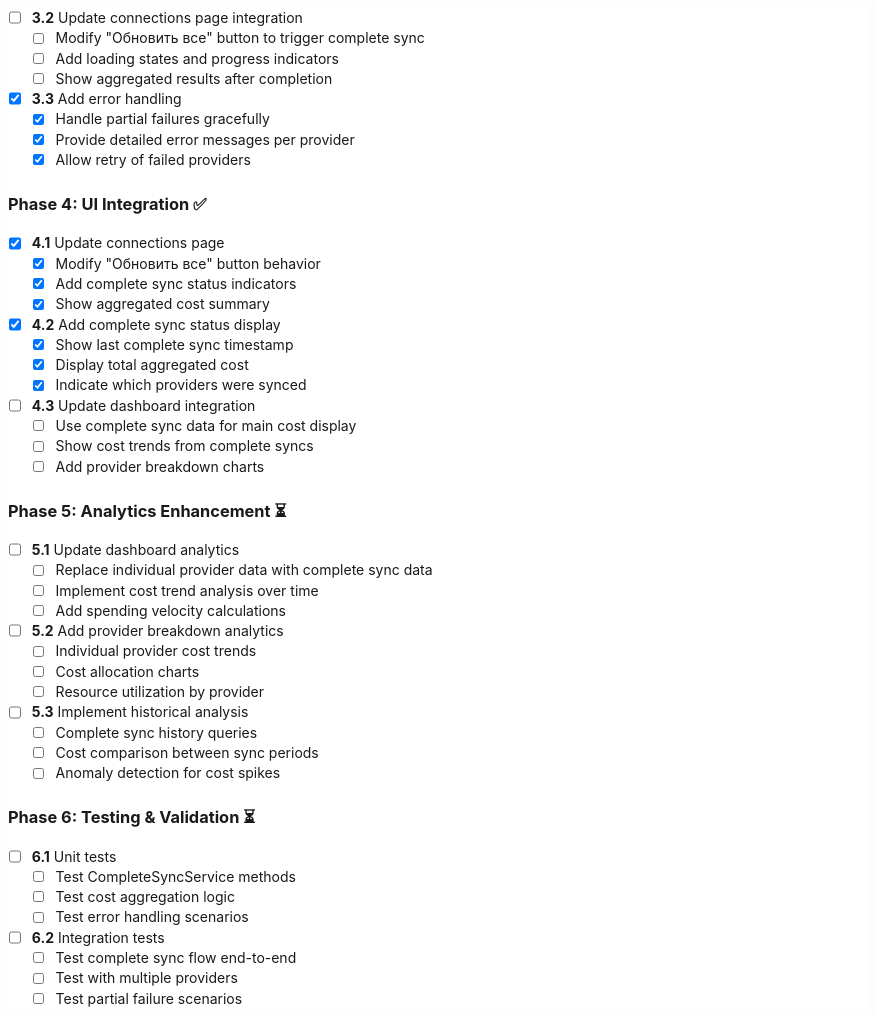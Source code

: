 - [ ] **3.2** Update connections page integration
  - [ ] Modify "Обновить все" button to trigger complete sync
  - [ ] Add loading states and progress indicators
  - [ ] Show aggregated results after completion

- [x] **3.3** Add error handling
  - [x] Handle partial failures gracefully
  - [x] Provide detailed error messages per provider
  - [x] Allow retry of failed providers

### **Phase 4: UI Integration** ✅
- [x] **4.1** Update connections page
  - [x] Modify "Обновить все" button behavior
  - [x] Add complete sync status indicators
  - [x] Show aggregated cost summary

- [x] **4.2** Add complete sync status display
  - [x] Show last complete sync timestamp
  - [x] Display total aggregated cost
  - [x] Indicate which providers were synced

- [ ] **4.3** Update dashboard integration
  - [ ] Use complete sync data for main cost display
  - [ ] Show cost trends from complete syncs
  - [ ] Add provider breakdown charts

### **Phase 5: Analytics Enhancement** ⏳
- [ ] **5.1** Update dashboard analytics
  - [ ] Replace individual provider data with complete sync data
  - [ ] Implement cost trend analysis over time
  - [ ] Add spending velocity calculations

- [ ] **5.2** Add provider breakdown analytics
  - [ ] Individual provider cost trends
  - [ ] Cost allocation charts
  - [ ] Resource utilization by provider

- [ ] **5.3** Implement historical analysis
  - [ ] Complete sync history queries
  - [ ] Cost comparison between sync periods
  - [ ] Anomaly detection for cost spikes

### **Phase 6: Testing & Validation** ⏳
- [ ] **6.1** Unit tests
  - [ ] Test CompleteSyncService methods
  - [ ] Test cost aggregation logic
  - [ ] Test error handling scenarios

- [ ] **6.2** Integration tests
  - [ ] Test complete sync flow end-to-end
  - [ ] Test with multiple providers
  - [ ] Test partial failure scenarios
